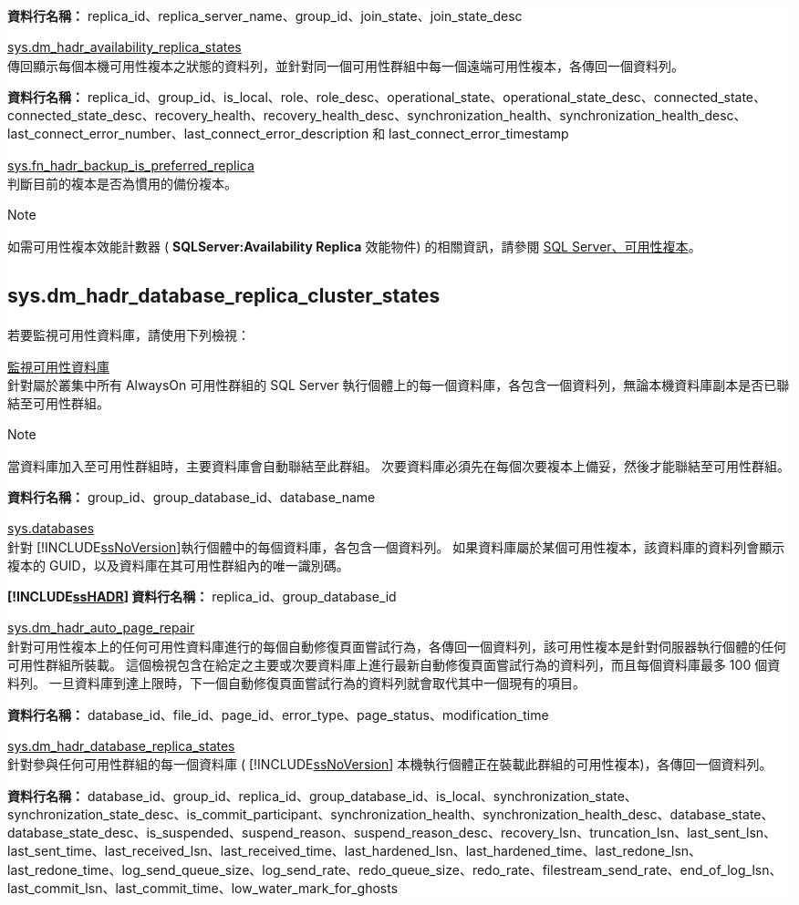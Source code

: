  **資料行名稱：** replica_id、replica_server_name、group_id、join_state、join_state_desc  
  
 [sys.dm_hadr_availability_replica_states](/sql/relational-databases/system-dynamic-management-views/sys-dm-hadr-availability-replica-states-transact-sql)  
 傳回顯示每個本機可用性複本之狀態的資料列，並針對同一個可用性群組中每一個遠端可用性複本，各傳回一個資料列。  
  
 **資料行名稱：** replica_id、group_id、is_local、role、role_desc、operational_state、operational_state_desc、connected_state、connected_state_desc、recovery_health、recovery_health_desc、synchronization_health、synchronization_health_desc、last_connect_error_number、last_connect_error_description 和 last_connect_error_timestamp  
  
 [sys.fn_hadr_backup_is_preferred_replica](/sql/relational-databases/system-functions/sys-fn-hadr-backup-is-preferred-replica-transact-sql)  
 判斷目前的複本是否為慣用的備份複本。  
  
> [!NOTE]  
>  如需可用性複本效能計數器 ( **SQLServer:Availability Replica**  效能物件) 的相關資訊，請參閱 [SQL Server、可用性複本](../../../relational-databases/performance-monitor/sql-server-availability-replica.md)。  
  
##  <a name="AvDbs"></a> sys.dm_hadr_database_replica_cluster_states  
 若要監視可用性資料庫，請使用下列檢視：  
  
 [監視可用性資料庫](/sql/relational-databases/system-catalog-views/sys-availability-databases-cluster-transact-sql)  
 針對屬於叢集中所有 AlwaysOn 可用性群組的 SQL Server 執行個體上的每一個資料庫，各包含一個資料列，無論本機資料庫副本是否已聯結至可用性群組。  
  
> [!NOTE]  
>  當資料庫加入至可用性群組時，主要資料庫會自動聯結至此群組。 次要資料庫必須先在每個次要複本上備妥，然後才能聯結至可用性群組。  
  
 **資料行名稱：** group_id、group_database_id、database_name  
  
 [sys.databases](/sql/relational-databases/system-catalog-views/sys-databases-transact-sql)  
 針對 [!INCLUDE[ssNoVersion](../../../includes/ssnoversion-md.md)]執行個體中的每個資料庫，各包含一個資料列。 如果資料庫屬於某個可用性複本，該資料庫的資料列會顯示複本的 GUID，以及資料庫在其可用性群組內的唯一識別碼。  
  
 **[!INCLUDE[ssHADR](../../../includes/sshadr-md.md)] 資料行名稱：** replica_id、group_database_id  
  
 [sys.dm_hadr_auto_page_repair](/sql/relational-databases/system-dynamic-management-views/sys-dm-hadr-auto-page-repair-transact-sql)  
 針對可用性複本上的任何可用性資料庫進行的每個自動修復頁面嘗試行為，各傳回一個資料列，該可用性複本是針對伺服器執行個體的任何可用性群組所裝載。 這個檢視包含在給定之主要或次要資料庫上進行最新自動修復頁面嘗試行為的資料列，而且每個資料庫最多 100 個資料列。 一旦資料庫到達上限時，下一個自動修復頁面嘗試行為的資料列就會取代其中一個現有的項目。  
  
 **資料行名稱：** database_id、file_id、page_id、error_type、page_status、modification_time  
  
 [sys.dm_hadr_database_replica_states](/sql/relational-databases/system-dynamic-management-views/sys-dm-hadr-database-replica-states-transact-sql)  
 針對參與任何可用性群組的每一個資料庫 ( [!INCLUDE[ssNoVersion](../../../includes/ssnoversion-md.md)] 本機執行個體正在裝載此群組的可用性複本)，各傳回一個資料列。  
  
 **資料行名稱：** database_id、group_id、replica_id、group_database_id、is_local、synchronization_state、synchronization_state_desc、is_commit_participant、synchronization_health、synchronization_health_desc、database_state、database_state_desc、is_suspended、suspend_reason、suspend_reason_desc、recovery_lsn、truncation_lsn、last_sent_lsn、last_sent_time、last_received_lsn、last_received_time、last_hardened_lsn、last_hardened_time、last_redone_lsn、last_redone_time、log_send_queue_size、log_send_rate、redo_queue_size、redo_rate、filestream_send_rate、end_of_log_lsn、last_commit_lsn、last_commit_time、low_water_mark_for_ghosts  
  
